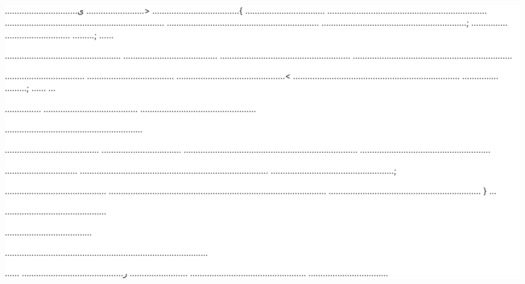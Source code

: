 …………………………ی
……………………>
………………………………{
……………………………
…………………………………………………………
…………………………………………………………
………………………………………………………
……………………………………………………;
……………
………………………
………;
……

…………………………………………
…………………………………
………………………………………………
…………………………………………………………

……………………………
………………………………
………………………………………<
……………………………………………………………
……………
………;
……
…

……………
…………………………………
…………………………………………

…………………………………………………

…………………………………
……………………………
………………………………………………………………
………………………………………………

………………………… 
……………………………………………………………………
……………………………………………;

……………………………………
………………………………………………………………………………
………………………………………………………
}
…

……………………………………

………………………………

…………………………………………………………………………

……
……………………………………ر
……………………
…………………………………………
……………………………
